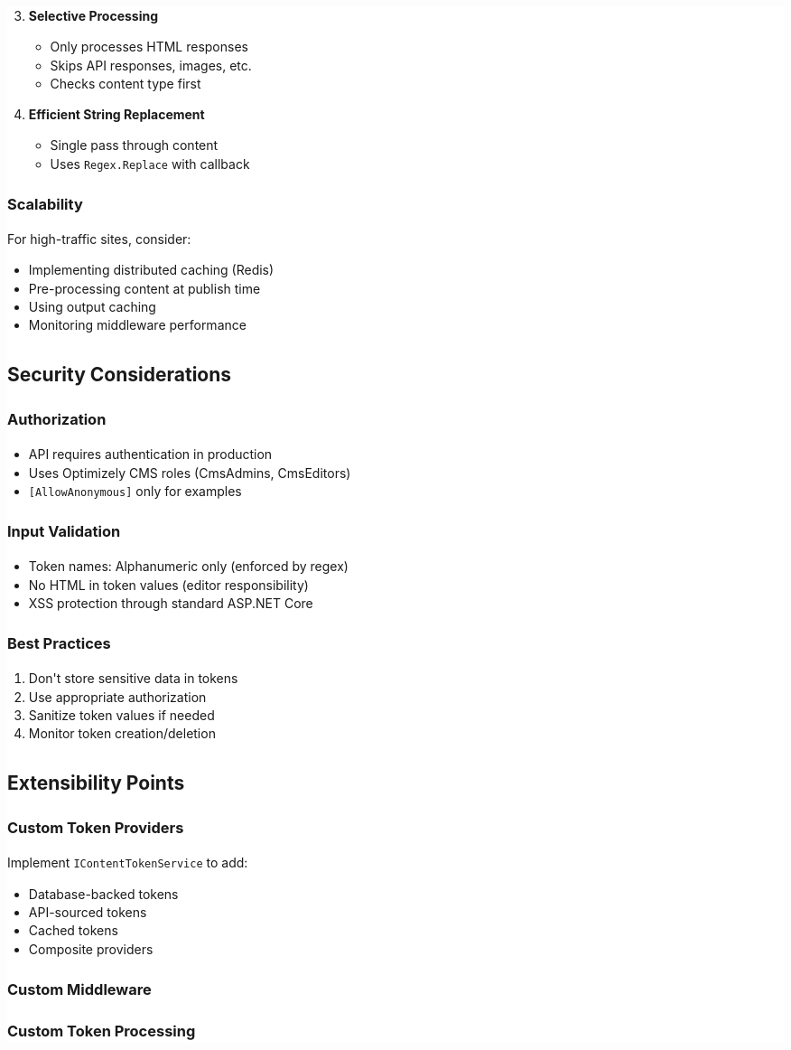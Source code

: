 3. **Selective Processing**
   - Only processes HTML responses
   - Skips API responses, images, etc.
   - Checks content type first

4. **Efficient String Replacement**
   - Single pass through content
   - Uses `Regex.Replace` with callback

### Scalability

For high-traffic sites, consider:
- Implementing distributed caching (Redis)
- Pre-processing content at publish time
- Using output caching
- Monitoring middleware performance

## Security Considerations

### Authorization

- API requires authentication in production
- Uses Optimizely CMS roles (CmsAdmins, CmsEditors)
- `[AllowAnonymous]` only for examples

### Input Validation

- Token names: Alphanumeric only (enforced by regex)
- No HTML in token values (editor responsibility)
- XSS protection through standard ASP.NET Core

### Best Practices

1. Don't store sensitive data in tokens
2. Use appropriate authorization
3. Sanitize token values if needed
4. Monitor token creation/deletion

## Extensibility Points

### Custom Token Providers

Implement `IContentTokenService` to add:
- Database-backed tokens
- API-sourced tokens
- Cached tokens
- Composite providers

### Custom Middleware

### Custom Token Processing
